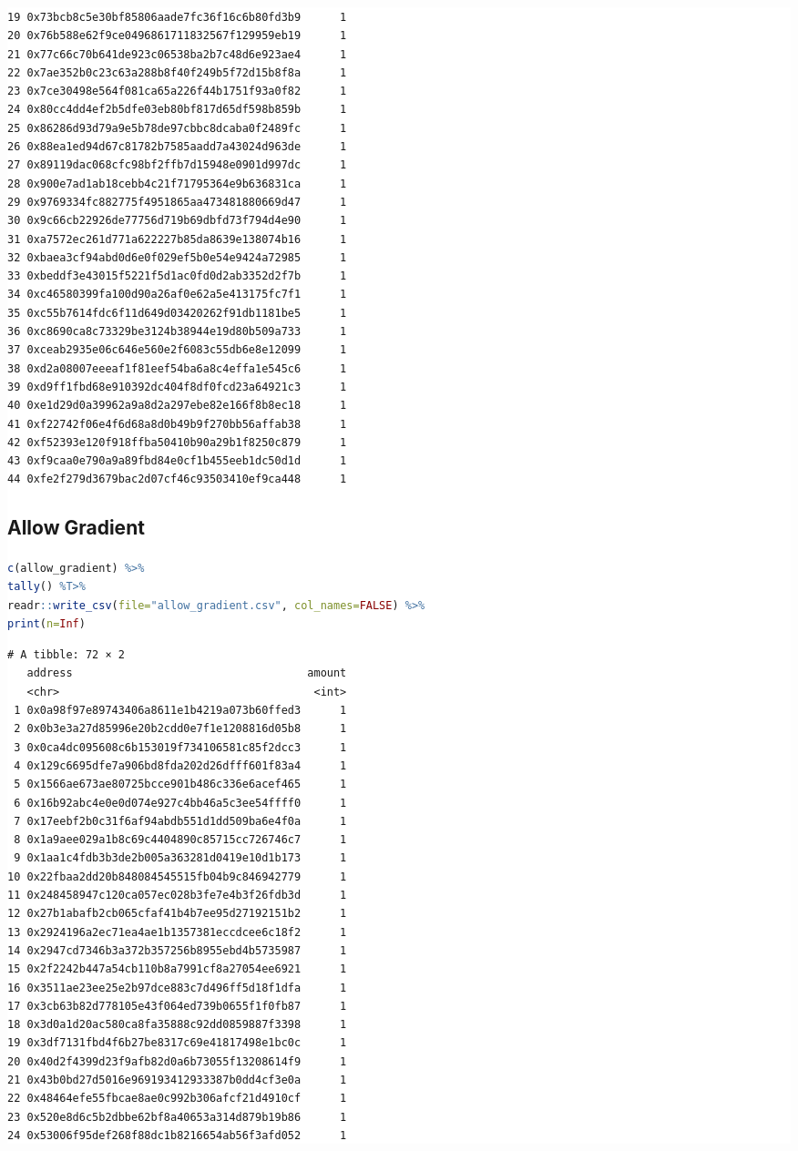     19 0x73bcb8c5e30bf85806aade7fc36f16c6b80fd3b9      1
    20 0x76b588e62f9ce0496861711832567f129959eb19      1
    21 0x77c66c70b641de923c06538ba2b7c48d6e923ae4      1
    22 0x7ae352b0c23c63a288b8f40f249b5f72d15b8f8a      1
    23 0x7ce30498e564f081ca65a226f44b1751f93a0f82      1
    24 0x80cc4dd4ef2b5dfe03eb80bf817d65df598b859b      1
    25 0x86286d93d79a9e5b78de97cbbc8dcaba0f2489fc      1
    26 0x88ea1ed94d67c81782b7585aadd7a43024d963de      1
    27 0x89119dac068cfc98bf2ffb7d15948e0901d997dc      1
    28 0x900e7ad1ab18cebb4c21f71795364e9b636831ca      1
    29 0x9769334fc882775f4951865aa473481880669d47      1
    30 0x9c66cb22926de77756d719b69dbfd73f794d4e90      1
    31 0xa7572ec261d771a622227b85da8639e138074b16      1
    32 0xbaea3cf94abd0d6e0f029ef5b0e54e9424a72985      1
    33 0xbeddf3e43015f5221f5d1ac0fd0d2ab3352d2f7b      1
    34 0xc46580399fa100d90a26af0e62a5e413175fc7f1      1
    35 0xc55b7614fdc6f11d649d03420262f91db1181be5      1
    36 0xc8690ca8c73329be3124b38944e19d80b509a733      1
    37 0xceab2935e06c646e560e2f6083c55db6e8e12099      1
    38 0xd2a08007eeeaf1f81eef54ba6a8c4effa1e545c6      1
    39 0xd9ff1fbd68e910392dc404f8df0fcd23a64921c3      1
    40 0xe1d29d0a39962a9a8d2a297ebe82e166f8b8ec18      1
    41 0xf22742f06e4f6d68a8d0b49b9f270bb56affab38      1
    42 0xf52393e120f918ffba50410b90a29b1f8250c879      1
    43 0xf9caa0e790a9a89fbd84e0cf1b455eeb1dc50d1d      1
    44 0xfe2f279d3679bac2d07cf46c93503410ef9ca448      1

## Allow Gradient

``` r
c(allow_gradient) %>%
tally() %T>%
readr::write_csv(file="allow_gradient.csv", col_names=FALSE) %>%
print(n=Inf)
```

    # A tibble: 72 × 2
       address                                    amount
       <chr>                                       <int>
     1 0x0a98f97e89743406a8611e1b4219a073b60ffed3      1
     2 0x0b3e3a27d85996e20b2cdd0e7f1e1208816d05b8      1
     3 0x0ca4dc095608c6b153019f734106581c85f2dcc3      1
     4 0x129c6695dfe7a906bd8fda202d26dfff601f83a4      1
     5 0x1566ae673ae80725bcce901b486c336e6acef465      1
     6 0x16b92abc4e0e0d074e927c4bb46a5c3ee54ffff0      1
     7 0x17eebf2b0c31f6af94abdb551d1dd509ba6e4f0a      1
     8 0x1a9aee029a1b8c69c4404890c85715cc726746c7      1
     9 0x1aa1c4fdb3b3de2b005a363281d0419e10d1b173      1
    10 0x22fbaa2dd20b848084545515fb04b9c846942779      1
    11 0x248458947c120ca057ec028b3fe7e4b3f26fdb3d      1
    12 0x27b1abafb2cb065cfaf41b4b7ee95d27192151b2      1
    13 0x2924196a2ec71ea4ae1b1357381eccdcee6c18f2      1
    14 0x2947cd7346b3a372b357256b8955ebd4b5735987      1
    15 0x2f2242b447a54cb110b8a7991cf8a27054ee6921      1
    16 0x3511ae23ee25e2b97dce883c7d496ff5d18f1dfa      1
    17 0x3cb63b82d778105e43f064ed739b0655f1f0fb87      1
    18 0x3d0a1d20ac580ca8fa35888c92dd0859887f3398      1
    19 0x3df7131fbd4f6b27be8317c69e41817498e1bc0c      1
    20 0x40d2f4399d23f9afb82d0a6b73055f13208614f9      1
    21 0x43b0bd27d5016e969193412933387b0dd4cf3e0a      1
    22 0x48464efe55fbcae8ae0c992b306afcf21d4910cf      1
    23 0x520e8d6c5b2dbbe62bf8a40653a314d879b19b86      1
    24 0x53006f95def268f88dc1b8216654ab56f3afd052      1